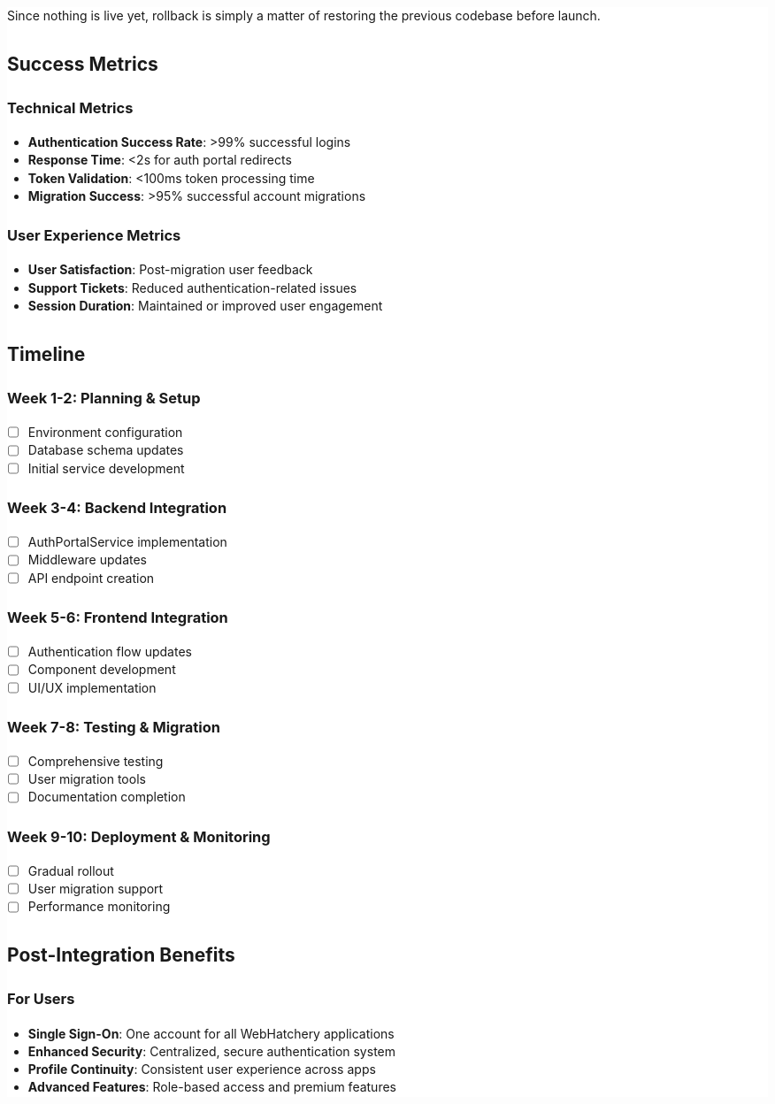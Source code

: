 Since nothing is live yet, rollback is simply a matter of restoring the previous codebase before launch.

## Success Metrics

### Technical Metrics
- **Authentication Success Rate**: >99% successful logins
- **Response Time**: <2s for auth portal redirects
- **Token Validation**: <100ms token processing time
- **Migration Success**: >95% successful account migrations

### User Experience Metrics
- **User Satisfaction**: Post-migration user feedback
- **Support Tickets**: Reduced authentication-related issues
- **Session Duration**: Maintained or improved user engagement

## Timeline

### Week 1-2: Planning & Setup
- [ ] Environment configuration
- [ ] Database schema updates
- [ ] Initial service development

### Week 3-4: Backend Integration
- [ ] AuthPortalService implementation
- [ ] Middleware updates
- [ ] API endpoint creation

### Week 5-6: Frontend Integration
- [ ] Authentication flow updates
- [ ] Component development
- [ ] UI/UX implementation

### Week 7-8: Testing & Migration
- [ ] Comprehensive testing
- [ ] User migration tools
- [ ] Documentation completion

### Week 9-10: Deployment & Monitoring
- [ ] Gradual rollout
- [ ] User migration support
- [ ] Performance monitoring

## Post-Integration Benefits

### For Users
- **Single Sign-On**: One account for all WebHatchery applications
- **Enhanced Security**: Centralized, secure authentication system
- **Profile Continuity**: Consistent user experience across apps
- **Advanced Features**: Role-based access and premium features
